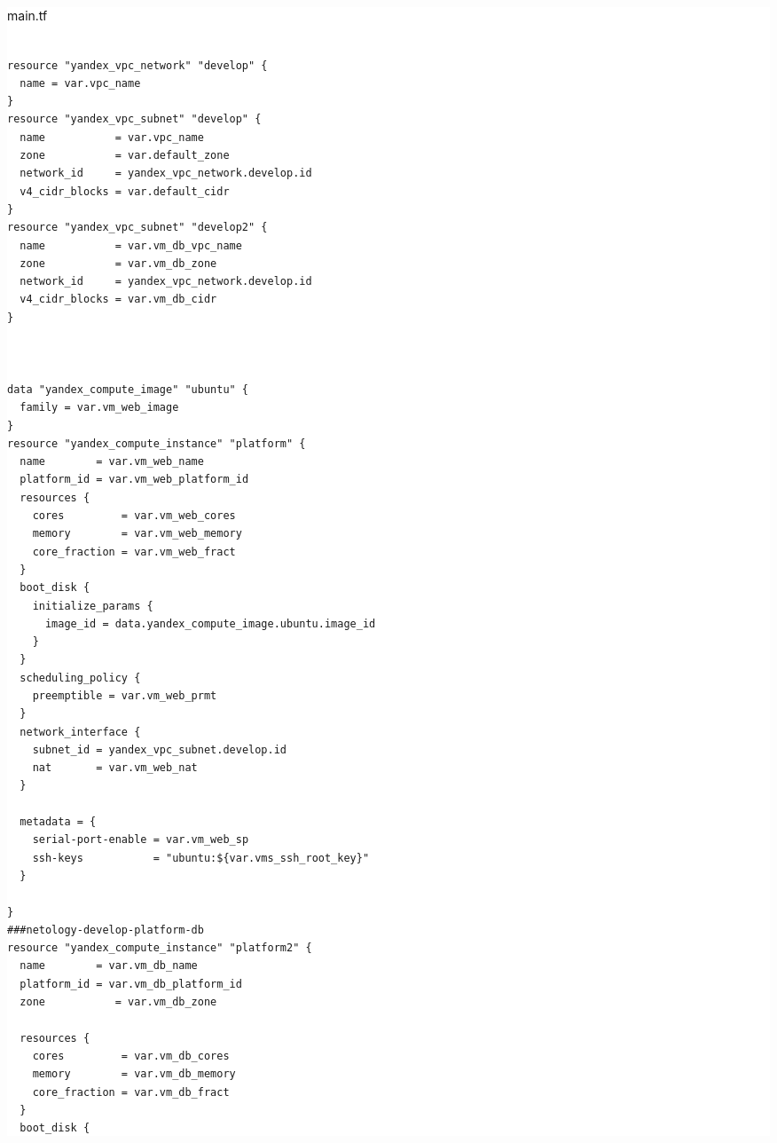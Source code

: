 main.tf

```

resource "yandex_vpc_network" "develop" {
  name = var.vpc_name
}
resource "yandex_vpc_subnet" "develop" {
  name           = var.vpc_name
  zone           = var.default_zone
  network_id     = yandex_vpc_network.develop.id
  v4_cidr_blocks = var.default_cidr
}
resource "yandex_vpc_subnet" "develop2" {
  name           = var.vm_db_vpc_name
  zone           = var.vm_db_zone
  network_id     = yandex_vpc_network.develop.id
  v4_cidr_blocks = var.vm_db_cidr
}



data "yandex_compute_image" "ubuntu" {
  family = var.vm_web_image 
}
resource "yandex_compute_instance" "platform" {
  name        = var.vm_web_name 
  platform_id = var.vm_web_platform_id
  resources {
    cores         = var.vm_web_cores
    memory        = var.vm_web_memory
    core_fraction = var.vm_web_fract
  }
  boot_disk {
    initialize_params {
      image_id = data.yandex_compute_image.ubuntu.image_id
    }
  }
  scheduling_policy {
    preemptible = var.vm_web_prmt
  }
  network_interface {
    subnet_id = yandex_vpc_subnet.develop.id
    nat       = var.vm_web_nat
  }

  metadata = {
    serial-port-enable = var.vm_web_sp
    ssh-keys           = "ubuntu:${var.vms_ssh_root_key}"
  }

}
###netology-develop-platform-db
resource "yandex_compute_instance" "platform2" {
  name        = var.vm_db_name 
  platform_id = var.vm_db_platform_id
  zone           = var.vm_db_zone

  resources {
    cores         = var.vm_db_cores
    memory        = var.vm_db_memory
    core_fraction = var.vm_db_fract
  }
  boot_disk {
```